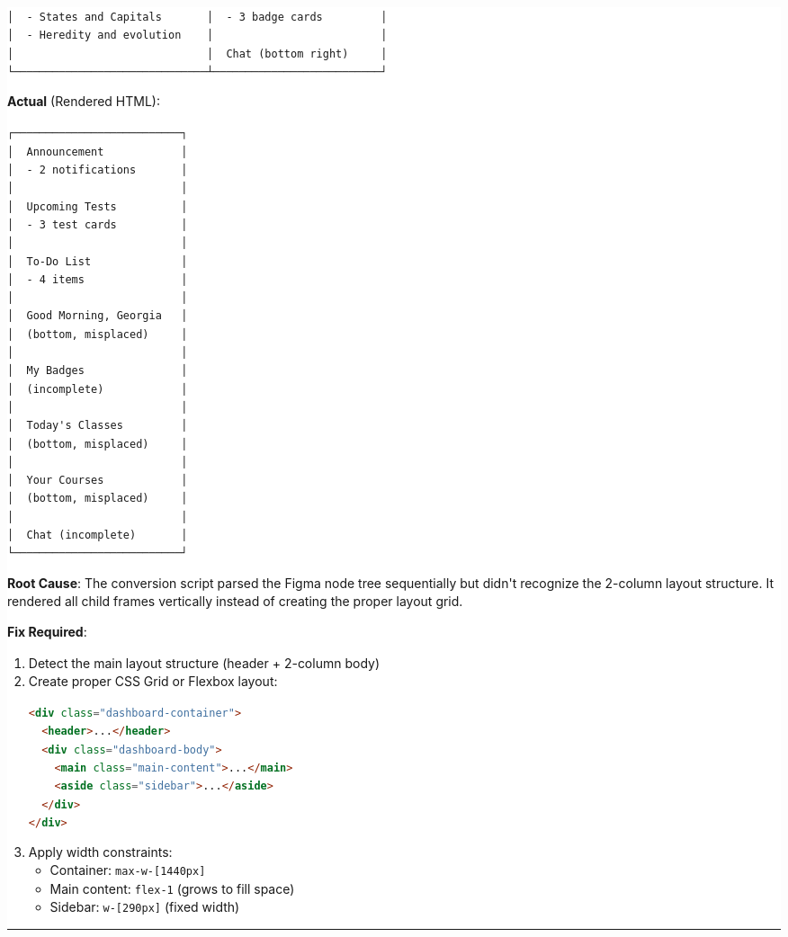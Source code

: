```
│  - States and Capitals       │  - 3 badge cards         │
│  - Heredity and evolution    │                          │
│                              │  Chat (bottom right)     │
└──────────────────────────────┴──────────────────────────┘
```

**Actual** (Rendered HTML):
```
┌──────────────────────────┐
│  Announcement            │
│  - 2 notifications       │
│                          │
│  Upcoming Tests          │
│  - 3 test cards          │
│                          │
│  To-Do List              │
│  - 4 items               │
│                          │
│  Good Morning, Georgia   │
│  (bottom, misplaced)     │
│                          │
│  My Badges               │
│  (incomplete)            │
│                          │
│  Today's Classes         │
│  (bottom, misplaced)     │
│                          │
│  Your Courses            │
│  (bottom, misplaced)     │
│                          │
│  Chat (incomplete)       │
└──────────────────────────┘
```

**Root Cause**: The conversion script parsed the Figma node tree sequentially but didn't recognize the 2-column layout structure. It rendered all child frames vertically instead of creating the proper layout grid.

**Fix Required**:
1. Detect the main layout structure (header + 2-column body)
2. Create proper CSS Grid or Flexbox layout:
   ```html
   <div class="dashboard-container">
     <header>...</header>
     <div class="dashboard-body">
       <main class="main-content">...</main>
       <aside class="sidebar">...</aside>
     </div>
   </div>
   ```
3. Apply width constraints:
   - Container: `max-w-[1440px]`
   - Main content: `flex-1` (grows to fill space)
   - Sidebar: `w-[290px]` (fixed width)

---